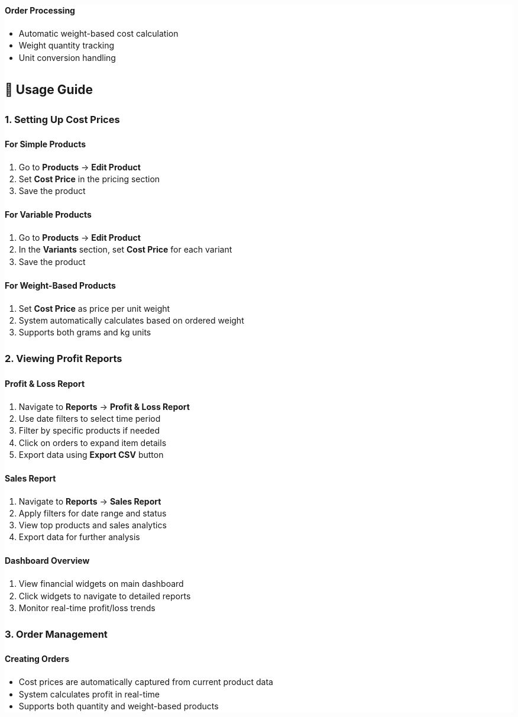 #### Order Processing
- Automatic weight-based cost calculation
- Weight quantity tracking
- Unit conversion handling

## 🚀 Usage Guide

### 1. Setting Up Cost Prices

#### For Simple Products
1. Go to **Products** → **Edit Product**
2. Set **Cost Price** in the pricing section
3. Save the product

#### For Variable Products
1. Go to **Products** → **Edit Product**
2. In the **Variants** section, set **Cost Price** for each variant
3. Save the product

#### For Weight-Based Products
1. Set **Cost Price** as price per unit weight
2. System automatically calculates based on ordered weight
3. Supports both grams and kg units

### 2. Viewing Profit Reports

#### Profit & Loss Report
1. Navigate to **Reports** → **Profit & Loss Report**
2. Use date filters to select time period
3. Filter by specific products if needed
4. Click on orders to expand item details
5. Export data using **Export CSV** button

#### Sales Report
1. Navigate to **Reports** → **Sales Report**
2. Apply filters for date range and status
3. View top products and sales analytics
4. Export data for further analysis

#### Dashboard Overview
1. View financial widgets on main dashboard
2. Click widgets to navigate to detailed reports
3. Monitor real-time profit/loss trends

### 3. Order Management

#### Creating Orders
- Cost prices are automatically captured from current product data
- System calculates profit in real-time
- Supports both quantity and weight-based products
